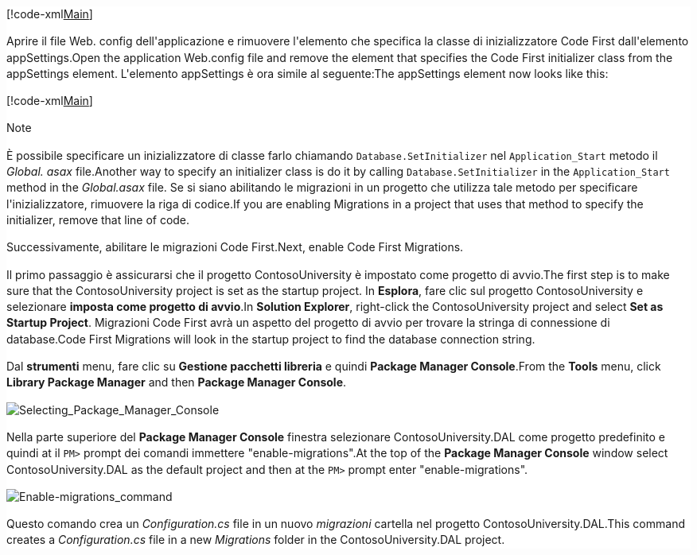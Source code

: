 [!code-xml[Main](deployment-to-a-hosting-provider-deploying-sql-server-compact-databases-2-of-12/samples/sample1.xml?highlight=3)]

<span data-ttu-id="1fce1-186">Aprire il file Web. config dell'applicazione e rimuovere l'elemento che specifica la classe di inizializzatore Code First dall'elemento appSettings.</span><span class="sxs-lookup"><span data-stu-id="1fce1-186">Open the application Web.config file and remove the element that specifies the Code First initializer class from the appSettings element.</span></span> <span data-ttu-id="1fce1-187">L'elemento appSettings è ora simile al seguente:</span><span class="sxs-lookup"><span data-stu-id="1fce1-187">The appSettings element now looks like this:</span></span>

[!code-xml[Main](deployment-to-a-hosting-provider-deploying-sql-server-compact-databases-2-of-12/samples/sample2.xml)]

> [!NOTE]
> <span data-ttu-id="1fce1-188">È possibile specificare un inizializzatore di classe farlo chiamando `Database.SetInitializer` nel `Application_Start` metodo il *Global. asax* file.</span><span class="sxs-lookup"><span data-stu-id="1fce1-188">Another way to specify an initializer class is do it by calling `Database.SetInitializer` in the `Application_Start` method in the *Global.asax* file.</span></span> <span data-ttu-id="1fce1-189">Se si siano abilitando le migrazioni in un progetto che utilizza tale metodo per specificare l'inizializzatore, rimuovere la riga di codice.</span><span class="sxs-lookup"><span data-stu-id="1fce1-189">If you are enabling Migrations in a project that uses that method to specify the initializer, remove that line of code.</span></span>


<span data-ttu-id="1fce1-190">Successivamente, abilitare le migrazioni Code First.</span><span class="sxs-lookup"><span data-stu-id="1fce1-190">Next, enable Code First Migrations.</span></span>

<span data-ttu-id="1fce1-191">Il primo passaggio è assicurarsi che il progetto ContosoUniversity è impostato come progetto di avvio.</span><span class="sxs-lookup"><span data-stu-id="1fce1-191">The first step is to make sure that the ContosoUniversity project is set as the startup project.</span></span> <span data-ttu-id="1fce1-192">In **Esplora**, fare clic sul progetto ContosoUniversity e selezionare **imposta come progetto di avvio**.</span><span class="sxs-lookup"><span data-stu-id="1fce1-192">In **Solution Explorer**, right-click the ContosoUniversity project and select **Set as Startup Project**.</span></span> <span data-ttu-id="1fce1-193">Migrazioni Code First avrà un aspetto del progetto di avvio per trovare la stringa di connessione di database.</span><span class="sxs-lookup"><span data-stu-id="1fce1-193">Code First Migrations will look in the startup project to find the database connection string.</span></span>

<span data-ttu-id="1fce1-194">Dal **strumenti** menu, fare clic su **Gestione pacchetti libreria** e quindi **Package Manager Console**.</span><span class="sxs-lookup"><span data-stu-id="1fce1-194">From the **Tools** menu, click **Library Package Manager** and then **Package Manager Console**.</span></span>

![Selecting_Package_Manager_Console](deployment-to-a-hosting-provider-deploying-sql-server-compact-databases-2-of-12/_static/image6.png)

<span data-ttu-id="1fce1-196">Nella parte superiore del **Package Manager Console** finestra selezionare ContosoUniversity.DAL come progetto predefinito e quindi at il `PM>` prompt dei comandi immettere "enable-migrations".</span><span class="sxs-lookup"><span data-stu-id="1fce1-196">At the top of the **Package Manager Console** window select ContosoUniversity.DAL as the default project and then at the `PM>` prompt enter "enable-migrations".</span></span>

![Enable-migrations_command](deployment-to-a-hosting-provider-deploying-sql-server-compact-databases-2-of-12/_static/image7.png)

<span data-ttu-id="1fce1-198">Questo comando crea un *Configuration.cs* file in un nuovo *migrazioni* cartella nel progetto ContosoUniversity.DAL.</span><span class="sxs-lookup"><span data-stu-id="1fce1-198">This command creates a *Configuration.cs* file in a new *Migrations* folder in the ContosoUniversity.DAL project.</span></span>
